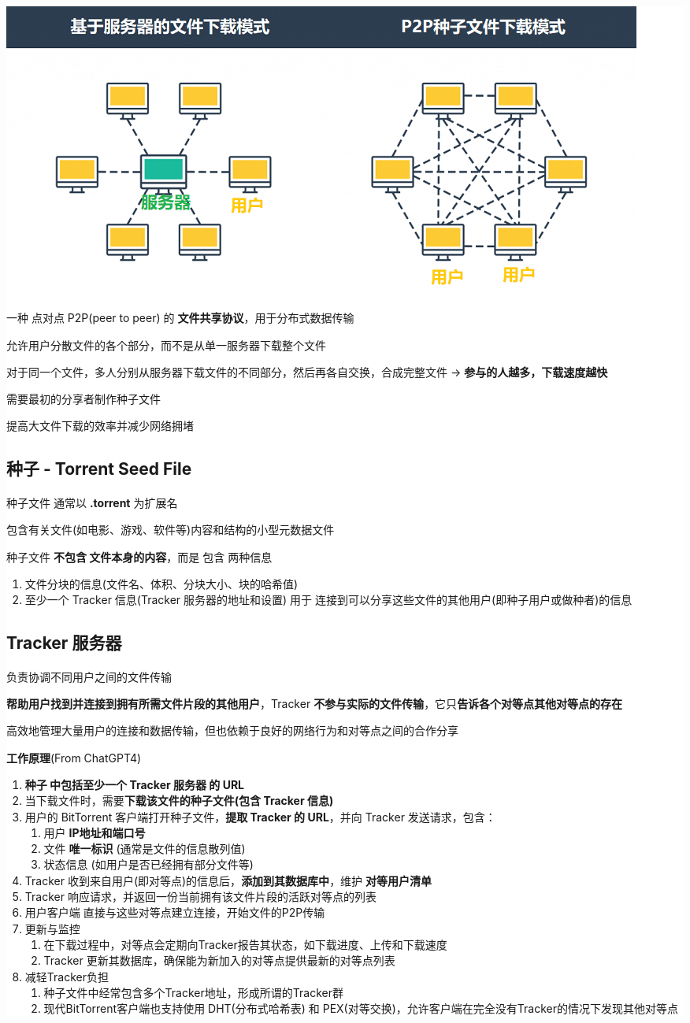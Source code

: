 ![](Pics/cyber028.png)

一种 点对点 P2P(peer to peer) 的 **文件共享协议**，用于分布式数据传输

允许用户分散文件的各个部分，而不是从单一服务器下载整个文件

对于同一个文件，多人分别从服务器下载文件的不同部分，然后再各自交换，合成完整文件 -> **参与的人越多，下载速度越快**

需要最初的分享者制作种子文件

提高大文件下载的效率并减少网络拥堵

## 种子 - Torrent Seed File

种子文件 通常以 **.torrent** 为扩展名

包含有关文件(如电影、游戏、软件等)内容和结构的小型元数据文件

种子文件 **不包含 文件本身的内容**，而是 包含 两种信息
1. 文件分块的信息(文件名、体积、分块大小、块的哈希值)
2. 至少一个 Tracker 信息(Tracker 服务器的地址和设置) 用于 连接到可以分享这些文件的其他用户(即种子用户或做种者)的信息

## Tracker 服务器

负责协调不同用户之间的文件传输

**帮助用户找到并连接到拥有所需文件片段的其他用户**，Tracker **不参与实际的文件传输**，它只**告诉各个对等点其他对等点的存在**

高效地管理大量用户的连接和数据传输，但也依赖于良好的网络行为和对等点之间的合作分享

**工作原理**(From ChatGPT4)
1. **种子 中包括至少一个 Tracker 服务器 的 URL**
2. 当下载文件时，需要**下载该文件的种子文件(包含 Tracker 信息)**
3. 用户的 BitTorrent 客户端打开种子文件，**提取 Tracker 的 URL**，并向 Tracker 发送请求，包含：
   1. 用户 **IP地址和端口号**
   2. 文件 **唯一标识** (通常是文件的信息散列值)
   3. 状态信息 (如用户是否已经拥有部分文件等)
4. Tracker 收到来自用户(即对等点)的信息后，**添加到其数据库中**，维护 **对等用户清单**
5. Tracker 响应请求，并返回一份当前拥有该文件片段的活跃对等点的列表
6. 用户客户端 直接与这些对等点建立连接，开始文件的P2P传输
7. 更新与监控
   1. 在下载过程中，对等点会定期向Tracker报告其状态，如下载进度、上传和下载速度
   2. Tracker 更新其数据库，确保能为新加入的对等点提供最新的对等点列表
8. 减轻Tracker负担
   1. 种子文件中经常包含多个Tracker地址，形成所谓的Tracker群
   2. 现代BitTorrent客户端也支持使用 DHT(分布式哈希表) 和 PEX(对等交换)，允许客户端在完全没有Tracker的情况下发现其他对等点
